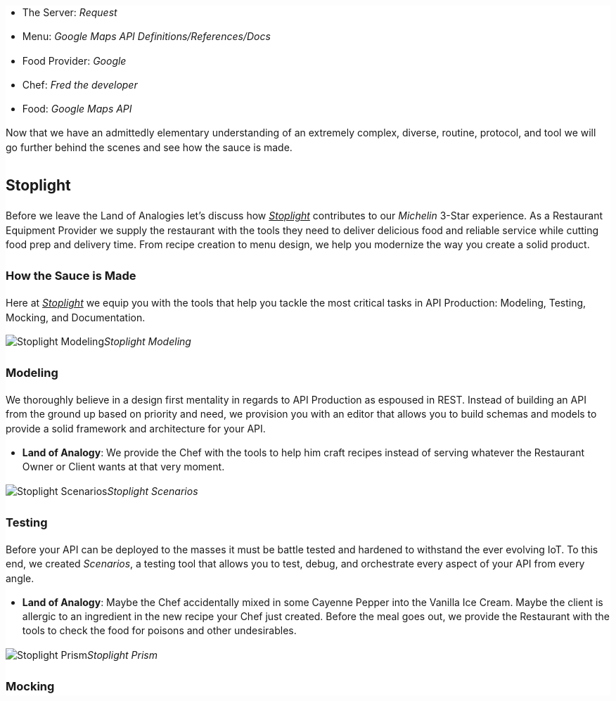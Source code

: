 - The Server: _Request_

- Menu: _Google Maps API Definitions/References/Docs_

- Food Provider: _Google_

- Chef: _Fred the developer_

- Food: _Google Maps API_

Now that we have an admittedly elementary understanding of an extremely complex, diverse, routine, protocol, and tool we will go further behind the scenes and see how the sauce is made.

## Stoplight

Before we leave the Land of Analogies let’s discuss how [_Stoplight_](http://stoplight.io/) contributes to our _Michelin_ 3-Star experience. As a Restaurant Equipment Provider we supply the restaurant with the tools they need to deliver delicious food and reliable service while cutting food prep and delivery time. From recipe creation to menu design, we help you modernize the way you create a solid product.

### How the Sauce is Made

Here at [_Stoplight_](http://stoplight.io/) we equip you with the tools that help you tackle the most critical tasks in API Production: Modeling, Testing, Mocking, and Documentation.

![Stoplight Modeling](https://cdn-images-1.medium.com/max/800/1*Ruit1ulB8Tnzcd78iyhPHA.png)_Stoplight Modeling_

### Modeling

We thoroughly believe in a design first mentality in regards to API Production as espoused in REST. Instead of building an API from the ground up based on priority and need, we provision you with an editor that allows you to build schemas and models to provide a solid framework and architecture for your API.

- **Land of Analogy**: We provide the Chef with the tools to help him craft recipes instead of serving whatever the Restaurant Owner or Client wants at that very moment.

![Stoplight Scenarios](https://cdn-images-1.medium.com/max/800/1*LFnYcnPEMFDwve8H__a0vA.png)_Stoplight Scenarios_

### Testing

Before your API can be deployed to the masses it must be battle tested and hardened to withstand the ever evolving IoT. To this end, we created _Scenarios_, a testing tool that allows you to test, debug, and orchestrate every aspect of your API from every angle.

- **Land of Analogy**: Maybe the Chef accidentally mixed in some
  Cayenne Pepper into the Vanilla Ice Cream. Maybe the client is allergic to an ingredient in the new recipe your Chef just created. Before the meal goes out, we provide the Restaurant with the tools to check the food for poisons and other undesirables.

![Stoplight Prism](https://cdn-images-1.medium.com/max/800/1*bpPbJ83wfobGTWaSdC7KTA.png)_Stoplight Prism_

### Mocking
